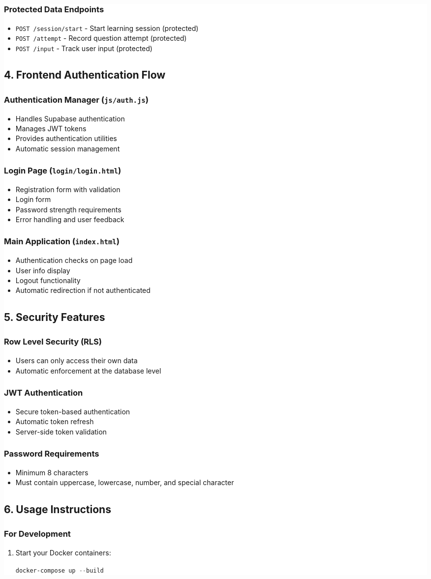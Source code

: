 ### Protected Data Endpoints
- `POST /session/start` - Start learning session (protected)
- `POST /attempt` - Record question attempt (protected)
- `POST /input` - Track user input (protected)

## 4. Frontend Authentication Flow

### Authentication Manager (`js/auth.js`)
- Handles Supabase authentication
- Manages JWT tokens
- Provides authentication utilities
- Automatic session management

### Login Page (`login/login.html`)
- Registration form with validation
- Login form
- Password strength requirements
- Error handling and user feedback

### Main Application (`index.html`)
- Authentication checks on page load
- User info display
- Logout functionality
- Automatic redirection if not authenticated

## 5. Security Features

### Row Level Security (RLS)
- Users can only access their own data
- Automatic enforcement at the database level

### JWT Authentication
- Secure token-based authentication
- Automatic token refresh
- Server-side token validation

### Password Requirements
- Minimum 8 characters
- Must contain uppercase, lowercase, number, and special character

## 6. Usage Instructions

### For Development
1. Start your Docker containers:
   ```powershell
   docker-compose up --build
   ```
